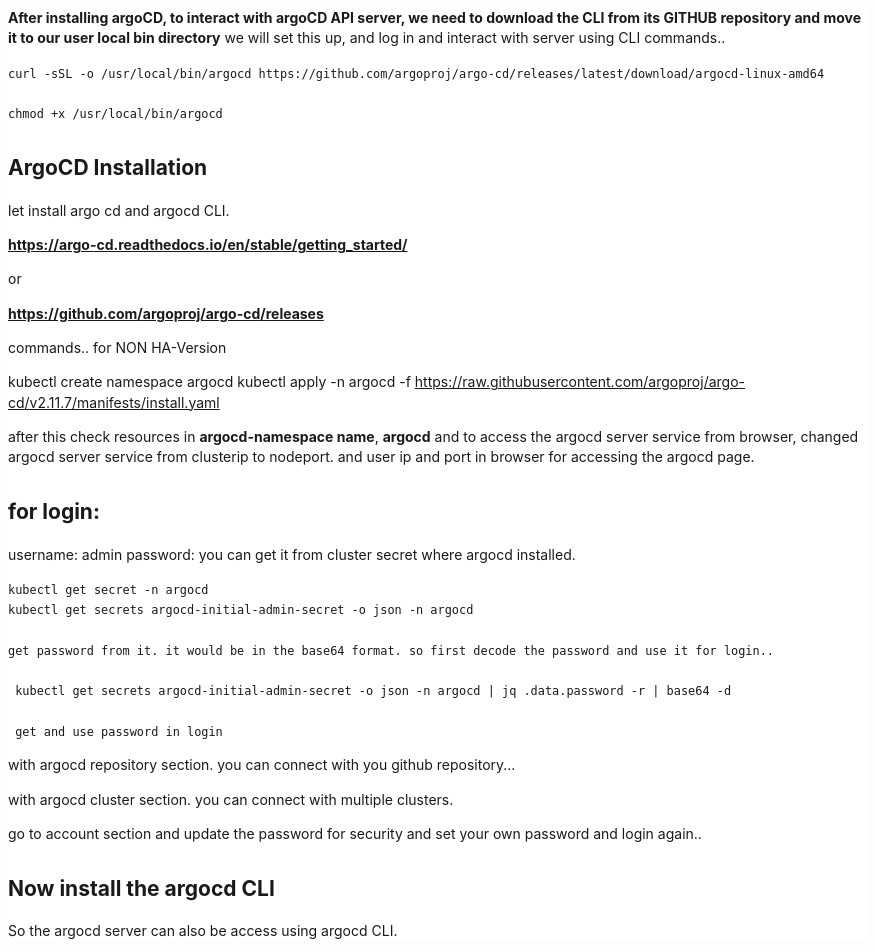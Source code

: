 **After installing argoCD, to interact with argoCD API server, we need to download the CLI from its GITHUB repository and move it to our user local bin directory** we will set this up, and log in and interact with server using CLI commands..

    curl -sSL -o /usr/local/bin/argocd https://github.com/argoproj/argo-cd/releases/latest/download/argocd-linux-amd64

    chmod +x /usr/local/bin/argocd

ArgoCD Installation
--------------------

let install argo cd and argocd CLI.

**https://argo-cd.readthedocs.io/en/stable/getting_started/**

or 

**https://github.com/argoproj/argo-cd/releases**

commands.. for NON HA-Version

kubectl create namespace argocd
kubectl apply -n argocd -f https://raw.githubusercontent.com/argoproj/argo-cd/v2.11.7/manifests/install.yaml

after this check resources in **argocd-namespace name**, **argocd** and to access the argocd server service from browser, changed argocd server service from clusterip to nodeport. and user ip and port in browser for accessing the argocd page.

for login:
----------

username: admin
password: you can get it from cluster secret where argocd installed.

    kubectl get secret -n argocd
    kubectl get secrets argocd-initial-admin-secret -o json -n argocd

    get password from it. it would be in the base64 format. so first decode the password and use it for login..

     kubectl get secrets argocd-initial-admin-secret -o json -n argocd | jq .data.password -r | base64 -d

     get and use password in login


with argocd repository section. you can connect with you github repository...

with argocd cluster section. you can connect with multiple clusters.

go to account section and update the password for security and set your own password and login again..

Now install the argocd CLI
--------------------------

So the argocd server can also be access using argocd CLI.

